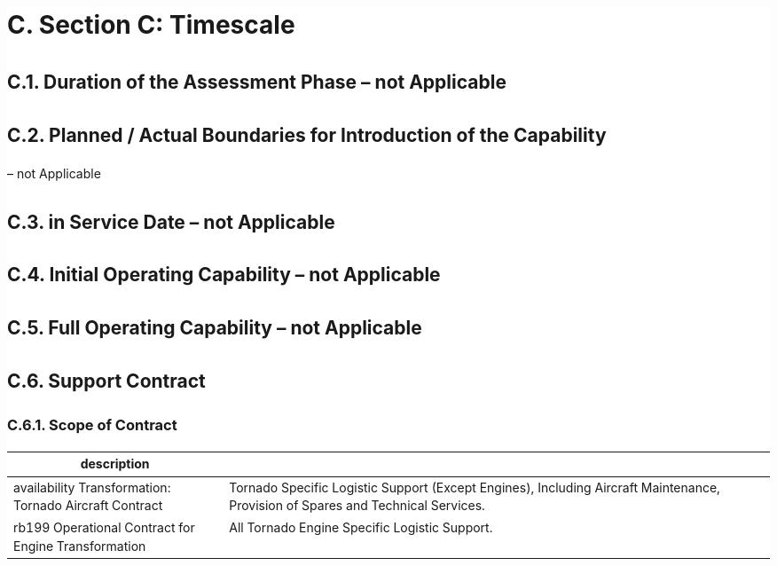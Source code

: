 # C. Section C: Timescale

## C.1. Duration of the Assessment Phase – not Applicable

## C.2. Planned / Actual Boundaries for Introduction of the Capability
– not Applicable

## C.3. in Service Date – not Applicable

## C.4. Initial Operating Capability – not Applicable

## C.5. Full Operating Capability – not Applicable

## C.6. Support Contract

### C.6.1. Scope of Contract

<table>
<colgroup>
<col Style="Width: 28%" />
<col Style="Width: 71%" />
</Colgroup>
<thead>
<tr>
<th>description</Th>
<th></Th>
</Tr>
</Thead>
<tbody>
<tr>
<td>availability Transformation: Tornado Aircraft Contract</Td>
<td>
Tornado Specific Logistic Support (Except Engines), Including Aircraft Maintenance, Provision of Spares and Technical Services.
</Td>
</Tr>
<tr>
<td>rb199 Operational Contract for Engine Transformation</Td>
<td>
All Tornado Engine Specific Logistic Support.
</Td>
</Tr>
</Tbody>
</Table>
